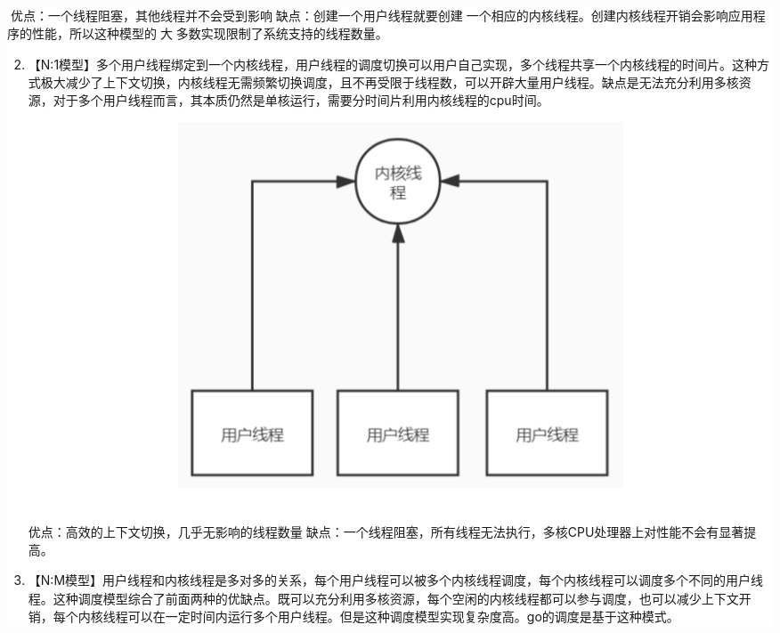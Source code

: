 ​		优点：一个线程阻塞，其他线程并不会受到影响 缺点：创建一个用户线程就要创建		一个相应的内核线程。创建内核线程开销会影响应用程序的性能，所以这种模型的		大	多数实现限制了系统支持的线程数量。

2. 【N:1模型】多个用户线程绑定到一个内核线程，用户线程的调度切换可以用户自己实现，多个线程共享一个内核线程的时间片。这种方式极大减少了上下文切换，内核线程无需频繁切换调度，且不再受限于线程数，可以开辟大量用户线程。缺点是无法充分利用多核资源，对于多个用户线程而言，其本质仍然是单核运行，需要分时间片利用内核线程的cpu时间。

   <div align="center"> <img src="../../pics/bb82c644-0cb9-4207-baff-df3e7f03b924.png" width="500px"> </div><br>

   优点：高效的上下文切换，几乎无影响的线程数量 缺点：一个线程阻塞，所有线程无法执行，多核CPU处理器上对性能不会有显著提高。	

3. 【N:M模型】用户线程和内核线程是多对多的关系，每个用户线程可以被多个内核线程调度，每个内核线程可以调度多个不同的用户线程。这种调度模型综合了前面两种的优缺点。既可以充分利用多核资源，每个空闲的内核线程都可以参与调度，也可以减少上下文开销，每个内核线程可以在一定时间内运行多个用户线程。但是这种调度模型实现复杂度高。go的调度是基于这种模式。
